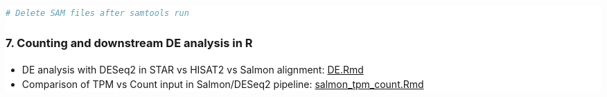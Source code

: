 ```bash
# Delete SAM files after samtools run
```

### 7. Counting and downstream DE analysis in R

- DE analysis with DESeq2 in STAR vs HISAT2 vs Salmon alignment: [DE.Rmd](https://github.com/Mira0507/mouse_cd4/blob/master/DE.Rmd)
- Comparison of TPM vs Count input in Salmon/DESeq2 pipeline: [salmon_tpm_count.Rmd](https://github.com/Mira0507/mouse_cd4/blob/master/salmon_tpm_count.Rmd)
